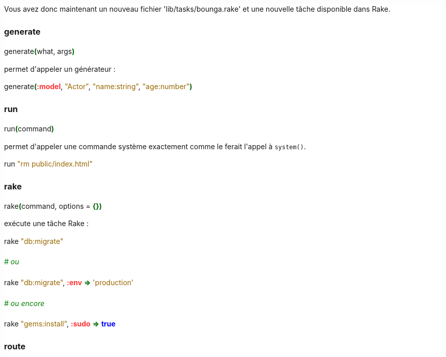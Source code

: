 
<p>Vous avez donc maintenant un nouveau fichier 'lib/tasks/bounga.rake' et une nouvelle tâche disponible dans Rake.</p>


<h3>generate</h3>
<pre class="ruby ruby" style="font-family:inherit">generate<span style="color:#006600; font-weight:bold;">&#40;</span>what, args<span style="color:#006600; font-weight:bold;">&#41;</span></pre>


<p>permet d'appeler un générateur&nbsp;:</p>

<pre class="ruby ruby" style="font-family:inherit">generate<span style="color:#006600; font-weight:bold;">&#40;</span><span style="color:#ff3333; font-weight:bold;">:model</span>, <span style="color:#996600;">&quot;Actor&quot;</span>, <span style="color:#996600;">&quot;name:string&quot;</span>, <span style="color:#996600;">&quot;age:number&quot;</span><span style="color:#006600; font-weight:bold;">&#41;</span></pre>


<h3>run</h3>

<pre class="ruby ruby" style="font-family:inherit">run<span style="color:#006600; font-weight:bold;">&#40;</span>command<span style="color:#006600; font-weight:bold;">&#41;</span></pre>


<p>permet d'appeler une commande système exactement comme le ferait l'appel à <code>system()</code>.</p>

<pre class="ruby ruby" style="font-family:inherit">run <span style="color:#996600;">&quot;rm public/index.html&quot;</span></pre>


<h3>rake</h3>

<pre class="ruby ruby" style="font-family:inherit">rake<span style="color:#006600; font-weight:bold;">&#40;</span>command, options = <span style="color:#006600; font-weight:bold;">&#123;</span><span style="color:#006600; font-weight:bold;">&#125;</span><span style="color:#006600; font-weight:bold;">&#41;</span></pre>


<p>exécute une tâche Rake&nbsp;:</p>

<pre class="ruby ruby" style="font-family:inherit">rake <span style="color:#996600;">&quot;db:migrate&quot;</span>
&nbsp;
<span style="color:#008000; font-style:italic;"># ou</span>
&nbsp;
rake <span style="color:#996600;">&quot;db:migrate&quot;</span>, <span style="color:#ff3333; font-weight:bold;">:env</span> <span style="color:#006600; font-weight:bold;">=&gt;</span> <span style="color:#996600;">'production'</span>
&nbsp;
<span style="color:#008000; font-style:italic;"># ou encore</span>
&nbsp;
rake <span style="color:#996600;">&quot;gems:install&quot;</span>, <span style="color:#ff3333; font-weight:bold;">:sudo</span> <span style="color:#006600; font-weight:bold;">=&gt;</span> <span style="color:#0000FF; font-weight:bold;">true</span></pre>


<h3>route</h3>
